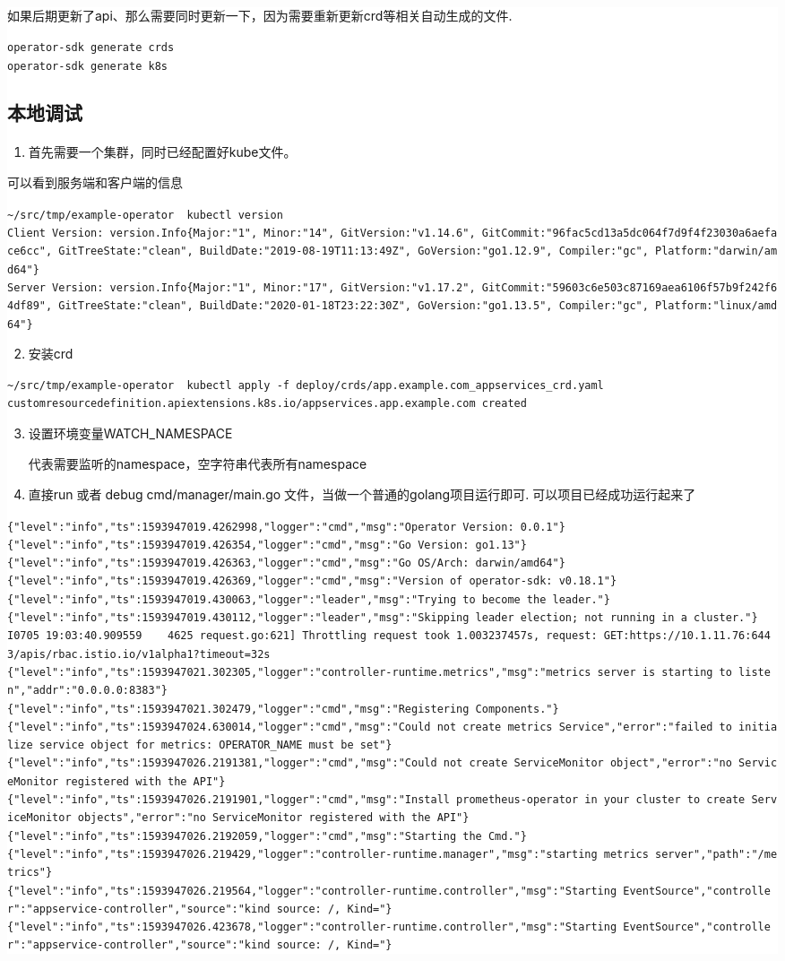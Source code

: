 如果后期更新了api、那么需要同时更新一下，因为需要重新更新crd等相关自动生成的文件.

```
operator-sdk generate crds
operator-sdk generate k8s
```



## 本地调试

1. 首先需要一个集群，同时已经配置好kube文件。

可以看到服务端和客户端的信息

```
~/src/tmp/example-operator  kubectl version
Client Version: version.Info{Major:"1", Minor:"14", GitVersion:"v1.14.6", GitCommit:"96fac5cd13a5dc064f7d9f4f23030a6aeface6cc", GitTreeState:"clean", BuildDate:"2019-08-19T11:13:49Z", GoVersion:"go1.12.9", Compiler:"gc", Platform:"darwin/amd64"}
Server Version: version.Info{Major:"1", Minor:"17", GitVersion:"v1.17.2", GitCommit:"59603c6e503c87169aea6106f57b9f242f64df89", GitTreeState:"clean", BuildDate:"2020-01-18T23:22:30Z", GoVersion:"go1.13.5", Compiler:"gc", Platform:"linux/amd64"}
```



2. 安装crd

```
~/src/tmp/example-operator  kubectl apply -f deploy/crds/app.example.com_appservices_crd.yaml 
customresourcedefinition.apiextensions.k8s.io/appservices.app.example.com created

```



3. 设置环境变量WATCH_NAMESPACE

   代表需要监听的namespace，空字符串代表所有namespace

   

4. 直接run 或者 debug  cmd/manager/main.go 文件，当做一个普通的golang项目运行即可. 可以项目已经成功运行起来了


```
{"level":"info","ts":1593947019.4262998,"logger":"cmd","msg":"Operator Version: 0.0.1"}
{"level":"info","ts":1593947019.426354,"logger":"cmd","msg":"Go Version: go1.13"}
{"level":"info","ts":1593947019.426363,"logger":"cmd","msg":"Go OS/Arch: darwin/amd64"}
{"level":"info","ts":1593947019.426369,"logger":"cmd","msg":"Version of operator-sdk: v0.18.1"}
{"level":"info","ts":1593947019.430063,"logger":"leader","msg":"Trying to become the leader."}
{"level":"info","ts":1593947019.430112,"logger":"leader","msg":"Skipping leader election; not running in a cluster."}
I0705 19:03:40.909559    4625 request.go:621] Throttling request took 1.003237457s, request: GET:https://10.1.11.76:6443/apis/rbac.istio.io/v1alpha1?timeout=32s
{"level":"info","ts":1593947021.302305,"logger":"controller-runtime.metrics","msg":"metrics server is starting to listen","addr":"0.0.0.0:8383"}
{"level":"info","ts":1593947021.302479,"logger":"cmd","msg":"Registering Components."}
{"level":"info","ts":1593947024.630014,"logger":"cmd","msg":"Could not create metrics Service","error":"failed to initialize service object for metrics: OPERATOR_NAME must be set"}
{"level":"info","ts":1593947026.2191381,"logger":"cmd","msg":"Could not create ServiceMonitor object","error":"no ServiceMonitor registered with the API"}
{"level":"info","ts":1593947026.2191901,"logger":"cmd","msg":"Install prometheus-operator in your cluster to create ServiceMonitor objects","error":"no ServiceMonitor registered with the API"}
{"level":"info","ts":1593947026.2192059,"logger":"cmd","msg":"Starting the Cmd."}
{"level":"info","ts":1593947026.219429,"logger":"controller-runtime.manager","msg":"starting metrics server","path":"/metrics"}
{"level":"info","ts":1593947026.219564,"logger":"controller-runtime.controller","msg":"Starting EventSource","controller":"appservice-controller","source":"kind source: /, Kind="}
{"level":"info","ts":1593947026.423678,"logger":"controller-runtime.controller","msg":"Starting EventSource","controller":"appservice-controller","source":"kind source: /, Kind="}
```